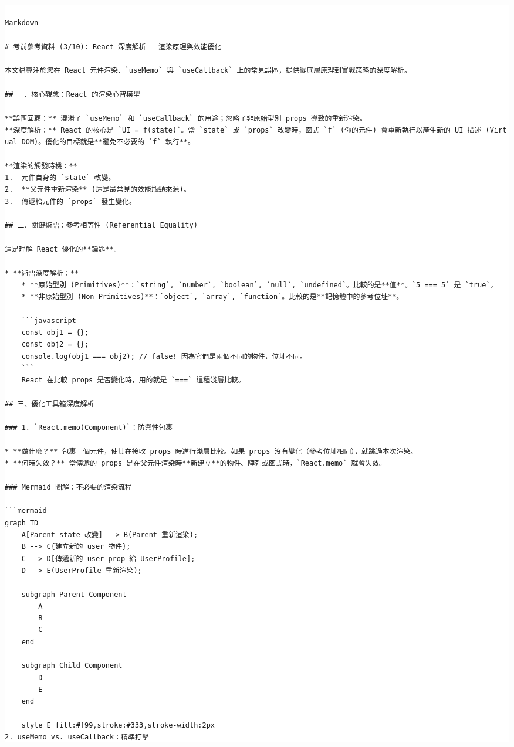 ````mermaid

Markdown

# 考前參考資料 (3/10): React 深度解析 - 渲染原理與效能優化

本文檔專注於您在 React 元件渲染、`useMemo` 與 `useCallback` 上的常見誤區，提供從底層原理到實戰策略的深度解析。

## 一、核心觀念：React 的渲染心智模型

**誤區回顧：** 混淆了 `useMemo` 和 `useCallback` 的用途；忽略了非原始型別 props 導致的重新渲染。
**深度解析：** React 的核心是 `UI = f(state)`。當 `state` 或 `props` 改變時，函式 `f` (你的元件) 會重新執行以產生新的 UI 描述 (Virtual DOM)。優化的目標就是**避免不必要的 `f` 執行**。

**渲染的觸發時機：**
1.  元件自身的 `state` 改變。
2.  **父元件重新渲染** (這是最常見的效能瓶頸來源)。
3.  傳遞給元件的 `props` 發生變化。

## 二、關鍵術語：參考相等性 (Referential Equality)

這是理解 React 優化的**鑰匙**。

* **術語深度解析：**
    * **原始型別 (Primitives)**：`string`, `number`, `boolean`, `null`, `undefined`。比較的是**值**。`5 === 5` 是 `true`。
    * **非原始型別 (Non-Primitives)**：`object`, `array`, `function`。比較的是**記憶體中的參考位址**。

    ```javascript
    const obj1 = {};
    const obj2 = {};
    console.log(obj1 === obj2); // false! 因為它們是兩個不同的物件，位址不同。
    ```
    React 在比較 props 是否變化時，用的就是 `===` 這種淺層比較。

## 三、優化工具箱深度解析

### 1. `React.memo(Component)`：防禦性包裹

* **做什麼？** 包裹一個元件，使其在接收 props 時進行淺層比較。如果 props 沒有變化（參考位址相同），就跳過本次渲染。
* **何時失效？** 當傳遞的 props 是在父元件渲染時**新建立**的物件、陣列或函式時，`React.memo` 就會失效。

### Mermaid 圖解：不必要的渲染流程

```mermaid
graph TD
    A[Parent state 改變] --> B(Parent 重新渲染);
    B --> C{建立新的 user 物件};
    C --> D[傳遞新的 user prop 給 UserProfile];
    D --> E(UserProfile 重新渲染);

    subgraph Parent Component
        A
        B
        C
    end

    subgraph Child Component
        D
        E
    end

    style E fill:#f99,stroke:#333,stroke-width:2px
2. useMemo vs. useCallback：精準打擊
````